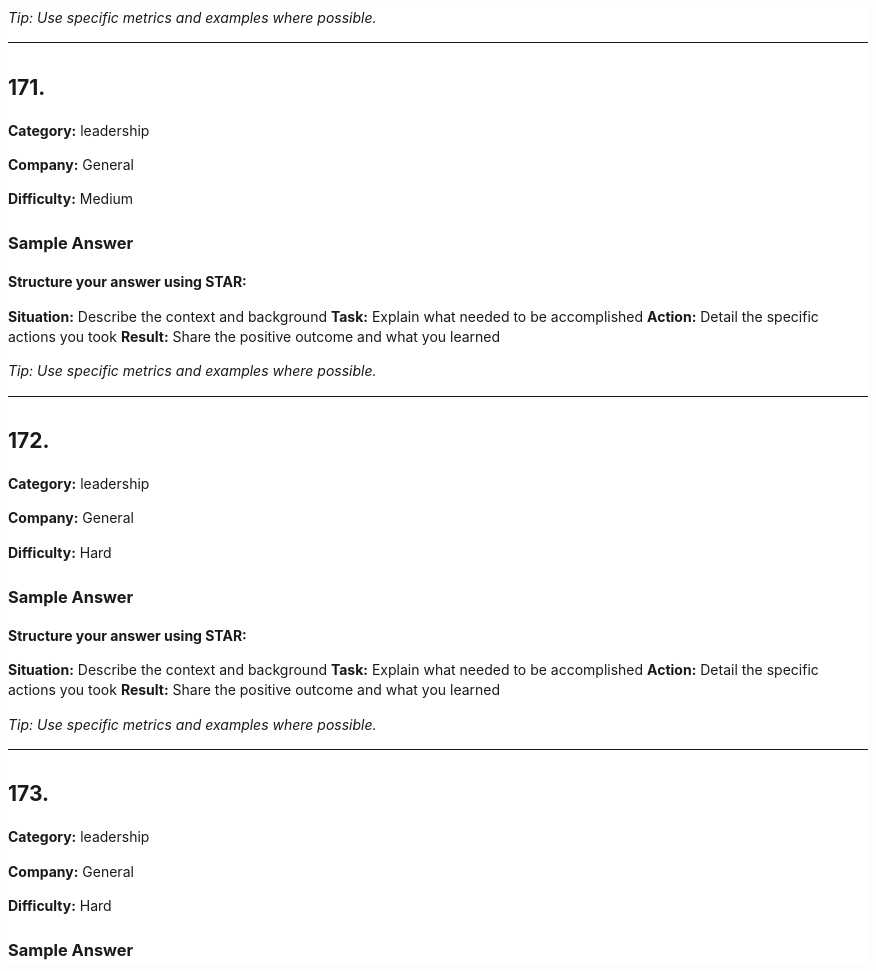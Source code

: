 *Tip: Use specific metrics and examples where possible.*

---


## 171. 

**Category:** leadership

**Company:** General

**Difficulty:** Medium

### Sample Answer

**Structure your answer using STAR:**

**Situation:** Describe the context and background
**Task:** Explain what needed to be accomplished
**Action:** Detail the specific actions you took
**Result:** Share the positive outcome and what you learned

*Tip: Use specific metrics and examples where possible.*

---


## 172. 

**Category:** leadership

**Company:** General

**Difficulty:** Hard

### Sample Answer

**Structure your answer using STAR:**

**Situation:** Describe the context and background
**Task:** Explain what needed to be accomplished
**Action:** Detail the specific actions you took
**Result:** Share the positive outcome and what you learned

*Tip: Use specific metrics and examples where possible.*

---


## 173. 

**Category:** leadership

**Company:** General

**Difficulty:** Hard

### Sample Answer
